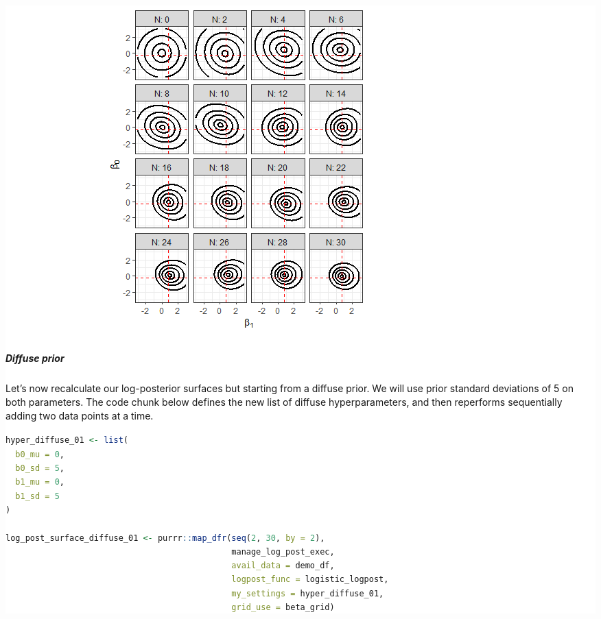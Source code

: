 ``` r
```

![](lecture_09_github_files/figure-gfm/viz_grid_vs_N-1.png)

##### Diffuse prior

Let’s now recalculate our log-posterior surfaces but starting from a
diffuse prior. We will use prior standard deviations of 5 on both
parameters. The code chunk below defines the new list of diffuse
hyperparameters, and then reperforms sequentially adding two data points
at a time.

``` r
hyper_diffuse_01 <- list(
  b0_mu = 0,
  b0_sd = 5,
  b1_mu = 0,
  b1_sd = 5
)

log_post_surface_diffuse_01 <- purrr::map_dfr(seq(2, 30, by = 2),
                                              manage_log_post_exec,
                                              avail_data = demo_df,
                                              logpost_func = logistic_logpost,
                                              my_settings = hyper_diffuse_01,
                                              grid_use = beta_grid)
```

